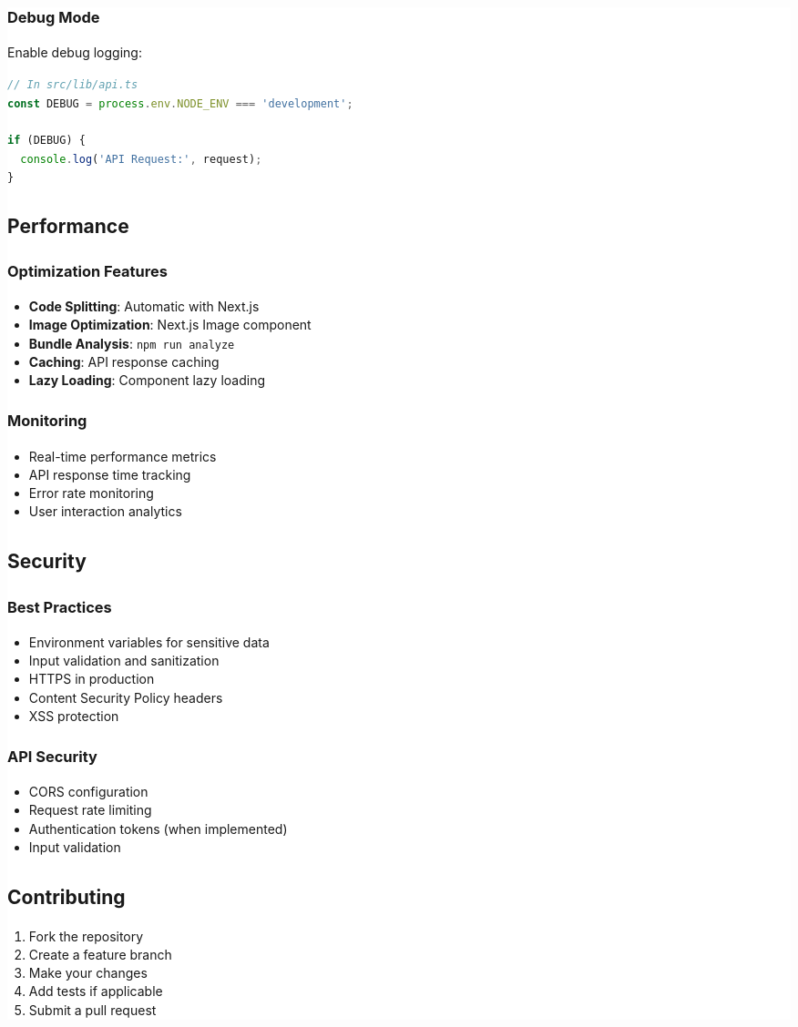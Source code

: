 ### Debug Mode

Enable debug logging:

```typescript
// In src/lib/api.ts
const DEBUG = process.env.NODE_ENV === 'development';

if (DEBUG) {
  console.log('API Request:', request);
}
```

## Performance

### Optimization Features

- **Code Splitting**: Automatic with Next.js
- **Image Optimization**: Next.js Image component
- **Bundle Analysis**: `npm run analyze`
- **Caching**: API response caching
- **Lazy Loading**: Component lazy loading

### Monitoring

- Real-time performance metrics
- API response time tracking
- Error rate monitoring
- User interaction analytics

## Security

### Best Practices

- Environment variables for sensitive data
- Input validation and sanitization
- HTTPS in production
- Content Security Policy headers
- XSS protection

### API Security

- CORS configuration
- Request rate limiting
- Authentication tokens (when implemented)
- Input validation

## Contributing

1. Fork the repository
2. Create a feature branch
3. Make your changes
4. Add tests if applicable
5. Submit a pull request
